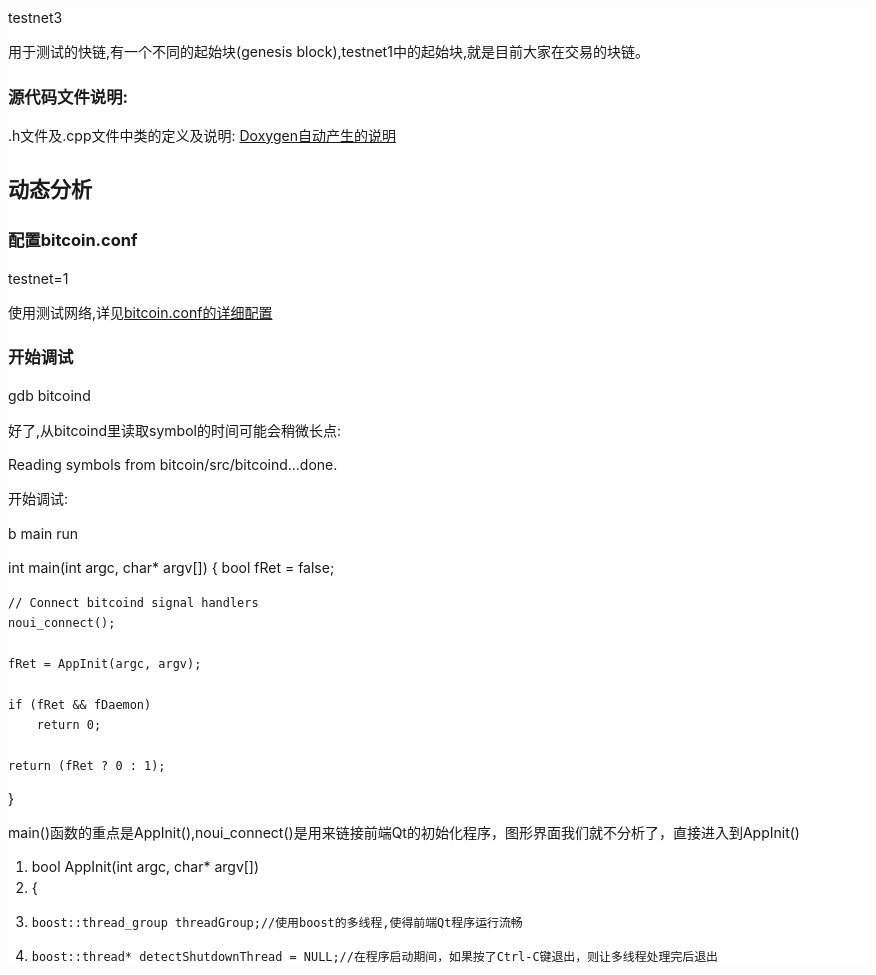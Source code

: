 testnet3

用于测试的快链,有一个不同的起始块(genesis block),testnet1中的起始块,就是目前大家在交易的块链。

### [](https://github.com/happyg1t/bitcoin-analysis/blob/master/bitcoin%E6%BA%90%E7%A0%81%E5%88%86%E6%9E%90.org#%E6%BA%90%E4%BB%A3%E7%A0%81%E6%96%87%E4%BB%B6%E8%AF%B4%E6%98%8E)源代码文件说明:

.h文件及.cpp文件中类的定义及说明: [Doxygen自动产生的说明](https://dev.visucore.com/bitcoin/doxygen)

## [](https://github.com/happyg1t/bitcoin-analysis/blob/master/bitcoin%E6%BA%90%E7%A0%81%E5%88%86%E6%9E%90.org#%E5%8A%A8%E6%80%81%E5%88%86%E6%9E%90)动态分析

### [](https://github.com/happyg1t/bitcoin-analysis/blob/master/bitcoin%E6%BA%90%E7%A0%81%E5%88%86%E6%9E%90.org#%E9%85%8D%E7%BD%AEbitcoinconf)配置bitcoin.conf

testnet=1

使用测试网络,详见[bitcoin.conf的详细配置](https://en.bitcoin.it/wiki/Running_Bitcoin)

### [](https://github.com/happyg1t/bitcoin-analysis/blob/master/bitcoin%E6%BA%90%E7%A0%81%E5%88%86%E6%9E%90.org#%E5%BC%80%E5%A7%8B%E8%B0%83%E8%AF%95)开始调试

gdb bitcoind

好了,从bitcoind里读取symbol的时间可能会稍微长点:

Reading symbols from bitcoin/src/bitcoind...done.

开始调试:

b main
run

int main(int argc, char* argv[])
{
    bool fRet = false;

    // Connect bitcoind signal handlers
    noui_connect();

    fRet = AppInit(argc, argv);

    if (fRet && fDaemon)
        return 0;

    return (fRet ? 0 : 1);
 }

main()函数的重点是AppInit(),noui_connect()是用来链接前端Qt的初始化程序，图形界面我们就不分析了，直接进入到AppInit()

1. bool AppInit(int argc, char* argv[])
2. {
3.     boost::thread_group threadGroup;//使用boost的多线程,使得前端Qt程序运行流畅
4.     boost::thread* detectShutdownThread = NULL;//在程序启动期间，如果按了Ctrl-C键退出，则让多线程处理完后退出
